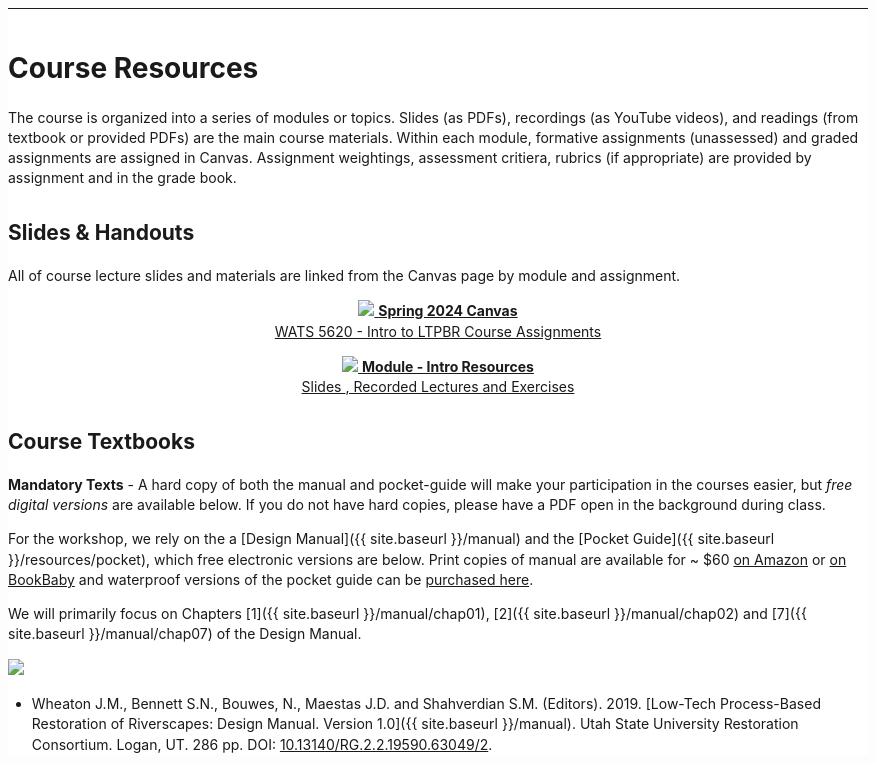   </div>



</div>

--------
# Course Resources

The course is organized into a series of modules or topics. Slides (as PDFs), recordings (as YouTube videos), and readings (from textbook or provided PDFs) are the main course materials.  Within each module, formative assignments (unassessed) and graded assignments are assigned in Canvas. Assignment weightings, assessment critiera, rubrics (if appropriate) are provided by assignment and in the grade book.

## Slides & Handouts

All of course lecture slides and materials are linked from the Canvas page by module and assignment.

<div align="center">
<a class="hollow button" href="https://usu.instructure.com/courses/754452"><img src="{{ site.baseurl }}/assets/images/canvas_logo.png">  <b>Spring 2024 Canvas</b><br> WATS 5620 - Intro to LTPBR Course Assignments</a>
    



<a class="hollow button" href="{{ site.baseurl }}/workshops/2020/SGI/Modules/module1"><img src="{{ site.baseurl }}/assets/images/diagrams/presentation.png"> <b>Module  - Intro Resources</b> <br> Slides  <i class="fa fa-file-pdf-o" aria-hidden="true"></i>, Recorded Lectures <i class="fa fa-youtube-play" aria-hidden="true"></i> and Exercises </a>

</div>

## Course Textbooks
**Mandatory Texts** - A hard copy of both the manual and pocket-guide will make your participation in the courses easier, but *free digital versions* are available below. If you do not have hard copies, please have a PDF open in the background during class.  

For the workshop, we rely on the a [Design Manual]({{ site.baseurl }}/manual) and the [Pocket Guide]({{ site.baseurl }}/resources/pocket), which  free electronic versions are below. Print copies of manual are available for ~ $60 [on Amazon](https://www.amazon.com/Low-Tech-Process-Based-Restoration-Riverscapes-Design/dp/1543972993/ref=sr_1_1?keywords=low+tech+process-based+restoration&qid=1558989073&s=gateway&sr=8-1) or [on BookBaby](https://store.bookbaby.com/bookshop/book/index.aspx?bookURL=Low-Tech-Process-Based-Restoration-of-Riverscapes) and waterproof versions of the pocket guide can be [purchased here](http://www.anabranchsolutions.com/store/p7/pocketguide.html). 

We will primarily focus on Chapters [1]({{ site.baseurl }}/manual/chap01), [2]({{ site.baseurl }}/manual/chap02) and [7]({{ site.baseurl }}/manual/chap07) of the Design Manual.

<a href="{{ site.baseurl }}/manual"><img class="float-right" src="{{ site.baseurl }}/assets/images/covers/Manual_Tilted_150.png"></a>

- <a href="https://www.researchgate.net/publication/332304757_Low-Tech_Process-Based_Restoration_of_Riverscapes_Design_Manual_Version_10"><i class="fa fa-file-pdf-o" aria-hidden="true"></i></a> Wheaton J.M., Bennett S.N., Bouwes, N., Maestas J.D. and Shahverdian S.M. (Editors). 2019. [Low-Tech Process-Based Restoration of Riverscapes: Design Manual. Version 1.0]({{ site.baseurl }}/manual). Utah State University Restoration Consortium. Logan, UT. 286 pp. DOI: [10.13140/RG.2.2.19590.63049/2](https://www.researchgate.net/publication/332304757_Low-Tech_Process-Based_Restoration_of_Riverscapes_Design_Manual_Version_10).

